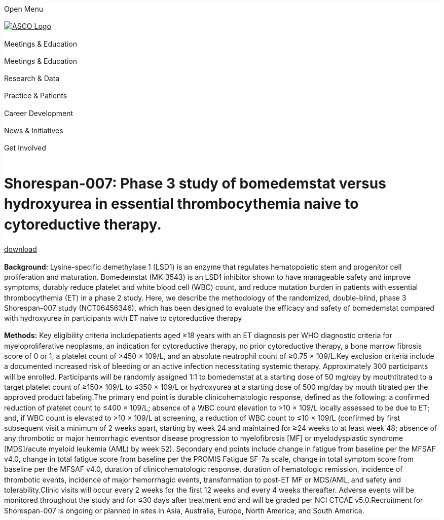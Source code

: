 Open Menu

[![ASCO Logo](https://www.asco.org/abstracts-presentations/assets/images/asco-logo-header-desktop-580.png)](https://www.asco.org/)

Meetings & Education

Meetings & Education

Research & Data

Practice & Patients

Career Development

News & Initiatives

Get Involved

# Shorespan-007: Phase 3 study of bomedemstat versus hydroxyurea in essential thrombocythemia naive to cytoreductive therapy.

[download](https://d32wbias3z7pxg.cloudfront.net/meeting/327/abstract/pdf/327-16375-252961.pdf)

**Background:** Lysine-specific demethylase 1 (LSD1) is an enzyme that regulates hematopoietic stem and progenitor cell proliferation and maturation. Bomedemstat (MK-3543) is an LSD1 inhibitor shown to have manageable safety and improve symptoms, durably reduce platelet and white blood cell (WBC) count, and reduce mutation burden in patients with essential thrombocythemia (ET) in a phase 2 study. Here, we describe the methodology of the randomized, double-blind, phase 3 Shorespan-007 study (NCT06456346), which has been designed to evaluate the efficacy and safety of bomedemstat compared with hydroxyurea in participants with ET naive to cytoreductive therapy

**Methods:** Key eligibility criteria includepatients aged ≥18 years with an ET diagnosis per WHO diagnostic criteria for myeloproliferative neoplasms, an indication for cytoreductive therapy, no prior cytoreductive therapy, a bone marrow fibrosis score of 0 or 1, a platelet count of >450 × 109/L, and an absolute neutrophil count of ≥0.75 × 109/L.Key exclusion criteria include a documented increased risk of bleeding or an active infection necessitating systemic therapy. Approximately 300 participants will be enrolled. Participants will be randomly assigned 1:1 to bomedemstat at a starting dose of 50 mg/day by mouthtitrated to a target platelet count of ≥150× 109/L to ≤350 × 109/L or hydroxyurea at a starting dose of 500 mg/day by mouth titrated per the approved product labeling.The primary end point is durable clinicohematologic response, defined as the following: a confirmed reduction of platelet count to ≤400 × 109/L; absence of a WBC count elevation to >10 × 109/L locally assessed to be due to ET; and, if WBC count is elevated to >10 × 109/L at screening, a reduction of WBC count to ≤10 × 109/L (confirmed by first subsequent visit a minimum of 2 weeks apart, starting by week 24 and maintained for ≥24 weeks to at least week 48; absence of any thrombotic or major hemorrhagic eventsor disease progression to myelofibrosis \[MF\] or myelodysplastic syndrome \[MDS\]/acute myeloid leukemia (AML) by week 52). Secondary end points include change in fatigue from baseline per the MFSAF v4.0, change in total fatigue score from baseline per the PROMIS Fatigue SF-7a scale, change in total symptom score from baseline per the MFSAF v4.0, duration of clinicohematologic response, duration of hematologic remission, incidence of thrombotic events, incidence of major hemorrhagic events, transformation to post-ET MF or MDS/AML, and safety and tolerability.Clinic visits will occur every 2 weeks for the first 12 weeks and every 4 weeks thereafter. Adverse events will be monitored throughout the study and for ≤30 days after treatment end and will be graded per NCI CTCAE v5.0.Recruitment for Shorespan-007 is ongoing or planned in sites in Asia, Australia, Europe, North America, and South America.
